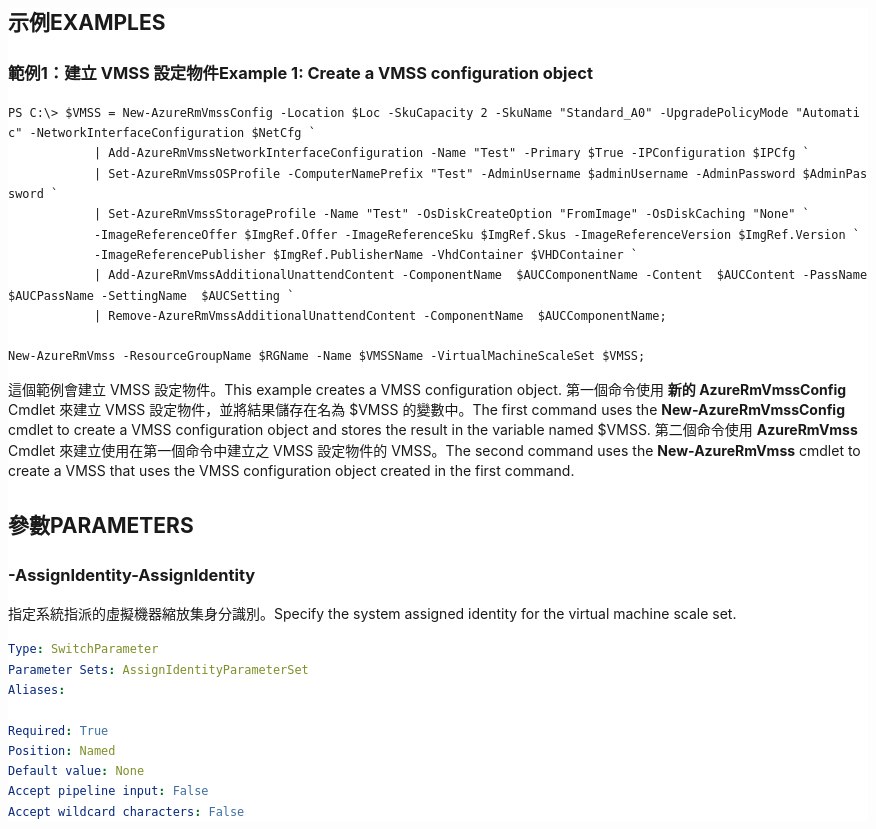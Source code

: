 ## <span data-ttu-id="7490a-116">示例</span><span class="sxs-lookup"><span data-stu-id="7490a-116">EXAMPLES</span></span>

### <span data-ttu-id="7490a-117">範例1：建立 VMSS 設定物件</span><span class="sxs-lookup"><span data-stu-id="7490a-117">Example 1: Create a VMSS configuration object</span></span>
```
PS C:\> $VMSS = New-AzureRmVmssConfig -Location $Loc -SkuCapacity 2 -SkuName "Standard_A0" -UpgradePolicyMode "Automatic" -NetworkInterfaceConfiguration $NetCfg `
            | Add-AzureRmVmssNetworkInterfaceConfiguration -Name "Test" -Primary $True -IPConfiguration $IPCfg `
            | Set-AzureRmVmssOSProfile -ComputerNamePrefix "Test" -AdminUsername $adminUsername -AdminPassword $AdminPassword `
            | Set-AzureRmVmssStorageProfile -Name "Test" -OsDiskCreateOption "FromImage" -OsDiskCaching "None" `
            -ImageReferenceOffer $ImgRef.Offer -ImageReferenceSku $ImgRef.Skus -ImageReferenceVersion $ImgRef.Version `
            -ImageReferencePublisher $ImgRef.PublisherName -VhdContainer $VHDContainer `
            | Add-AzureRmVmssAdditionalUnattendContent -ComponentName  $AUCComponentName -Content  $AUCContent -PassName  $AUCPassName -SettingName  $AUCSetting `
            | Remove-AzureRmVmssAdditionalUnattendContent -ComponentName  $AUCComponentName;

New-AzureRmVmss -ResourceGroupName $RGName -Name $VMSSName -VirtualMachineScaleSet $VMSS;
```

<span data-ttu-id="7490a-118">這個範例會建立 VMSS 設定物件。</span><span class="sxs-lookup"><span data-stu-id="7490a-118">This example creates a VMSS configuration object.</span></span> <span data-ttu-id="7490a-119">第一個命令使用 **新的 AzureRmVmssConfig** Cmdlet 來建立 VMSS 設定物件，並將結果儲存在名為 $VMSS 的變數中。</span><span class="sxs-lookup"><span data-stu-id="7490a-119">The first command uses the **New-AzureRmVmssConfig** cmdlet to create a VMSS configuration object and stores the result in the variable named $VMSS.</span></span> <span data-ttu-id="7490a-120">第二個命令使用 **AzureRmVmss** Cmdlet 來建立使用在第一個命令中建立之 VMSS 設定物件的 VMSS。</span><span class="sxs-lookup"><span data-stu-id="7490a-120">The second command uses the **New-AzureRmVmss** cmdlet to create a VMSS that uses the VMSS configuration object created in the first command.</span></span>

## <span data-ttu-id="7490a-121">參數</span><span class="sxs-lookup"><span data-stu-id="7490a-121">PARAMETERS</span></span>

### <span data-ttu-id="7490a-122">-AssignIdentity</span><span class="sxs-lookup"><span data-stu-id="7490a-122">-AssignIdentity</span></span>
<span data-ttu-id="7490a-123">指定系統指派的虛擬機器縮放集身分識別。</span><span class="sxs-lookup"><span data-stu-id="7490a-123">Specify the system assigned identity for the virtual machine scale set.</span></span>

```yaml
Type: SwitchParameter
Parameter Sets: AssignIdentityParameterSet
Aliases: 

Required: True
Position: Named
Default value: None
Accept pipeline input: False
Accept wildcard characters: False
```
